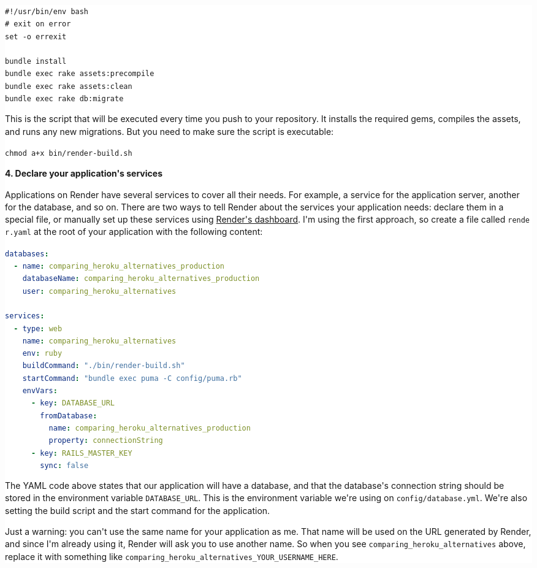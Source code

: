 ```shell
#!/usr/bin/env bash
# exit on error
set -o errexit

bundle install
bundle exec rake assets:precompile
bundle exec rake assets:clean
bundle exec rake db:migrate
```

This is the script that will be executed every time you push to your repository. It installs the required gems, compiles the assets, and runs any new migrations. But you need to make sure the script is executable:

```shell
chmod a+x bin/render-build.sh
```

**4\. Declare your application's services**

Applications on Render have several services to cover all their needs. For example, a service for the application server, another for the database, and so on. There are two ways to tell Render about the services your application needs: declare them in a special file, or manually set up these services using [Render's dashboard](https://dashboard.render.com/). I'm using the first approach, so create a file called `render.yaml` at the root of your application with the following content:

```yaml
databases:
  - name: comparing_heroku_alternatives_production
    databaseName: comparing_heroku_alternatives_production
    user: comparing_heroku_alternatives

services:
  - type: web
    name: comparing_heroku_alternatives
    env: ruby
    buildCommand: "./bin/render-build.sh"
    startCommand: "bundle exec puma -C config/puma.rb"
    envVars:
      - key: DATABASE_URL
        fromDatabase:
          name: comparing_heroku_alternatives_production
          property: connectionString
      - key: RAILS_MASTER_KEY
        sync: false
```

The YAML code above states that our application will have a database, and that the database's connection string should be stored in the environment variable `DATABASE_URL`. This is the environment variable we're using on `config/database.yml`. We're also setting the build script and the start command for the application.

Just a warning: you can't use the same name for your application as me. That name will be used on the URL generated by Render, and since I'm already using it, Render will ask you to use another name. So when you see `comparing_heroku_alternatives` above, replace it with something like `comparing_heroku_alternatives_YOUR_USERNAME_HERE`.

